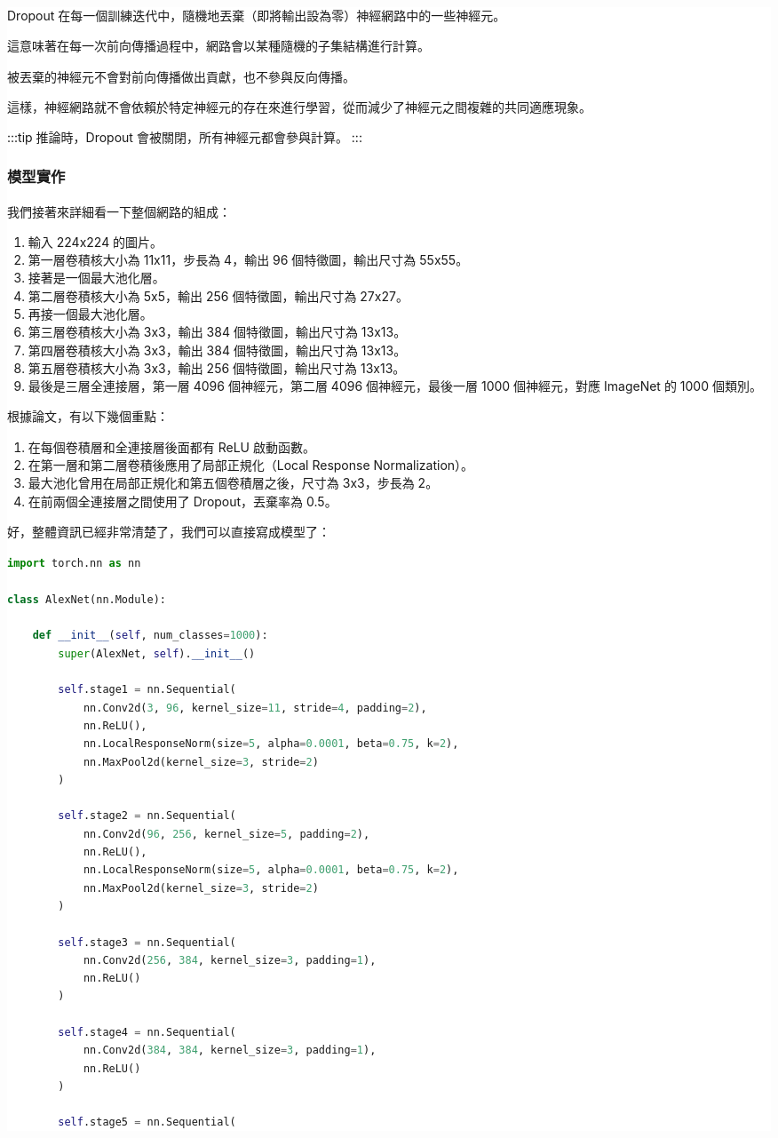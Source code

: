 Dropout 在每一個訓練迭代中，隨機地丟棄（即將輸出設為零）神經網路中的一些神經元。

這意味著在每一次前向傳播過程中，網路會以某種隨機的子集結構進行計算。

被丟棄的神經元不會對前向傳播做出貢獻，也不參與反向傳播。

這樣，神經網路就不會依賴於特定神經元的存在來進行學習，從而減少了神經元之間複雜的共同適應現象。

:::tip
推論時，Dropout 會被關閉，所有神經元都會參與計算。
:::

### 模型實作

我們接著來詳細看一下整個網路的組成：

1. 輸入 224x224 的圖片。
2. 第一層卷積核大小為 11x11，步長為 4，輸出 96 個特徵圖，輸出尺寸為 55x55。
3. 接著是一個最大池化層。
4. 第二層卷積核大小為 5x5，輸出 256 個特徵圖，輸出尺寸為 27x27。
5. 再接一個最大池化層。
6. 第三層卷積核大小為 3x3，輸出 384 個特徵圖，輸出尺寸為 13x13。
7. 第四層卷積核大小為 3x3，輸出 384 個特徵圖，輸出尺寸為 13x13。
8. 第五層卷積核大小為 3x3，輸出 256 個特徵圖，輸出尺寸為 13x13。
9. 最後是三層全連接層，第一層 4096 個神經元，第二層 4096 個神經元，最後一層 1000 個神經元，對應 ImageNet 的 1000 個類別。

根據論文，有以下幾個重點：

1. 在每個卷積層和全連接層後面都有 ReLU 啟動函數。
2. 在第一層和第二層卷積後應用了局部正規化（Local Response Normalization）。
3. 最大池化曾用在局部正規化和第五個卷積層之後，尺寸為 3x3，步長為 2。
4. 在前兩個全連接層之間使用了 Dropout，丟棄率為 0.5。

好，整體資訊已經非常清楚了，我們可以直接寫成模型了：

```python
import torch.nn as nn

class AlexNet(nn.Module):

    def __init__(self, num_classes=1000):
        super(AlexNet, self).__init__()

        self.stage1 = nn.Sequential(
            nn.Conv2d(3, 96, kernel_size=11, stride=4, padding=2),
            nn.ReLU(),
            nn.LocalResponseNorm(size=5, alpha=0.0001, beta=0.75, k=2),
            nn.MaxPool2d(kernel_size=3, stride=2)
        )

        self.stage2 = nn.Sequential(
            nn.Conv2d(96, 256, kernel_size=5, padding=2),
            nn.ReLU(),
            nn.LocalResponseNorm(size=5, alpha=0.0001, beta=0.75, k=2),
            nn.MaxPool2d(kernel_size=3, stride=2)
        )

        self.stage3 = nn.Sequential(
            nn.Conv2d(256, 384, kernel_size=3, padding=1),
            nn.ReLU()
        )

        self.stage4 = nn.Sequential(
            nn.Conv2d(384, 384, kernel_size=3, padding=1),
            nn.ReLU()
        )

        self.stage5 = nn.Sequential(
```